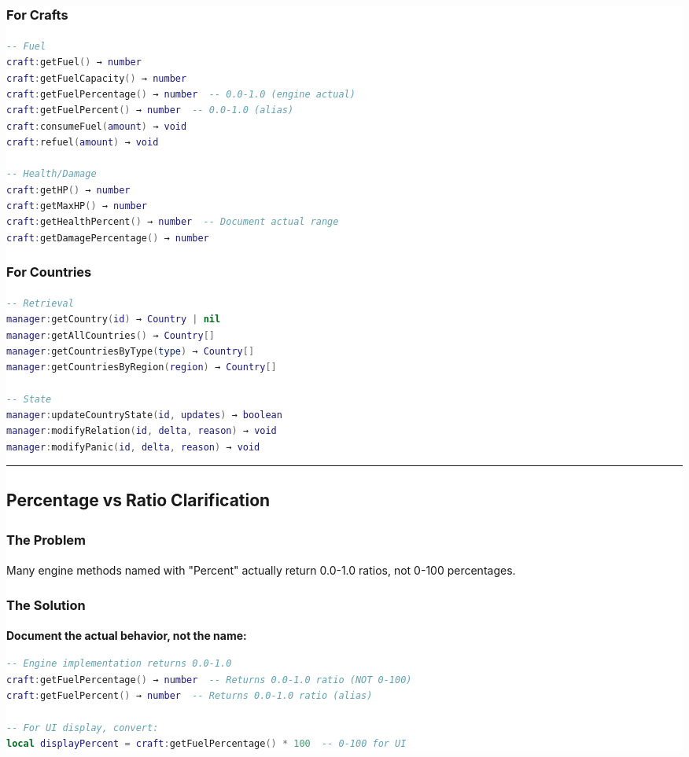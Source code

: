### For Crafts

```lua
-- Fuel
craft:getFuel() → number
craft:getFuelCapacity() → number
craft:getFuelPercentage() → number  -- 0.0-1.0 (engine actual)
craft:getFuelPercent() → number  -- 0.0-1.0 (alias)
craft:consumeFuel(amount) → void
craft:refuel(amount) → void

-- Health/Damage
craft:getHP() → number
craft:getMaxHP() → number
craft:getHealthPercent() → number  -- Document actual range
craft:getDamagePercentage() → number
```

### For Countries

```lua
-- Retrieval
manager:getCountry(id) → Country | nil
manager:getAllCountries() → Country[]
manager:getCountriesByType(type) → Country[]
manager:getCountriesByRegion(region) → Country[]

-- State
manager:updateCountryState(id, updates) → boolean
manager:modifyRelation(id, delta, reason) → void
manager:modifyPanic(id, delta, reason) → void
```

---

## Percentage vs Ratio Clarification

### The Problem

Many engine methods named with "Percent" actually return 0.0-1.0 ratios, not 0-100 percentages.

### The Solution

**Document the actual behavior, not the name:**

```lua
-- Engine implementation returns 0.0-1.0
craft:getFuelPercentage() → number  -- Returns 0.0-1.0 ratio (NOT 0-100)
craft:getFuelPercent() → number  -- Returns 0.0-1.0 ratio (alias)

-- For UI display, convert:
local displayPercent = craft:getFuelPercentage() * 100  -- 0-100 for UI
```
